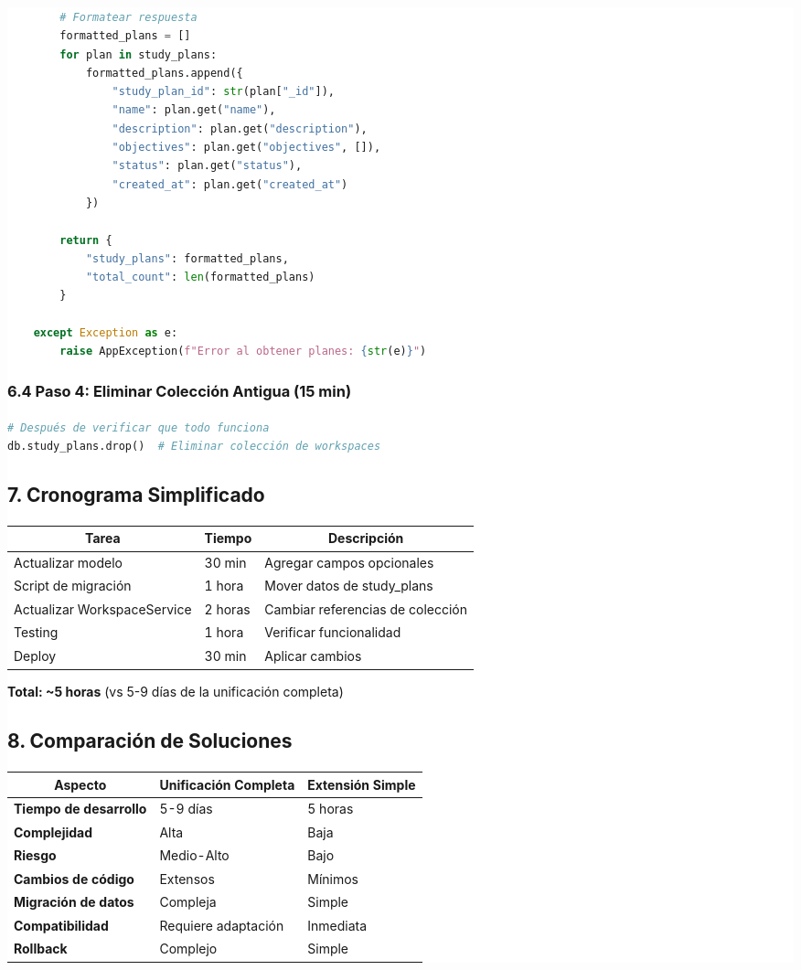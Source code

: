 ```python
        # Formatear respuesta
        formatted_plans = []
        for plan in study_plans:
            formatted_plans.append({
                "study_plan_id": str(plan["_id"]),
                "name": plan.get("name"),
                "description": plan.get("description"),
                "objectives": plan.get("objectives", []),
                "status": plan.get("status"),
                "created_at": plan.get("created_at")
            })
        
        return {
            "study_plans": formatted_plans,
            "total_count": len(formatted_plans)
        }
        
    except Exception as e:
        raise AppException(f"Error al obtener planes: {str(e)}")
```

### 6.4 Paso 4: Eliminar Colección Antigua (15 min)

```python
# Después de verificar que todo funciona
db.study_plans.drop()  # Eliminar colección de workspaces
```

## 7. Cronograma Simplificado

| Tarea | Tiempo | Descripción |
|-------|--------|--------------|
| Actualizar modelo | 30 min | Agregar campos opcionales |
| Script de migración | 1 hora | Mover datos de study_plans |
| Actualizar WorkspaceService | 2 horas | Cambiar referencias de colección |
| Testing | 1 hora | Verificar funcionalidad |
| Deploy | 30 min | Aplicar cambios |

**Total: ~5 horas** (vs 5-9 días de la unificación completa)

## 8. Comparación de Soluciones

| Aspecto | Unificación Completa | Extensión Simple |
|---------|---------------------|------------------|
| **Tiempo de desarrollo** | 5-9 días | 5 horas |
| **Complejidad** | Alta | Baja |
| **Riesgo** | Medio-Alto | Bajo |
| **Cambios de código** | Extensos | Mínimos |
| **Migración de datos** | Compleja | Simple |
| **Compatibilidad** | Requiere adaptación | Inmediata |
| **Rollback** | Complejo | Simple |
